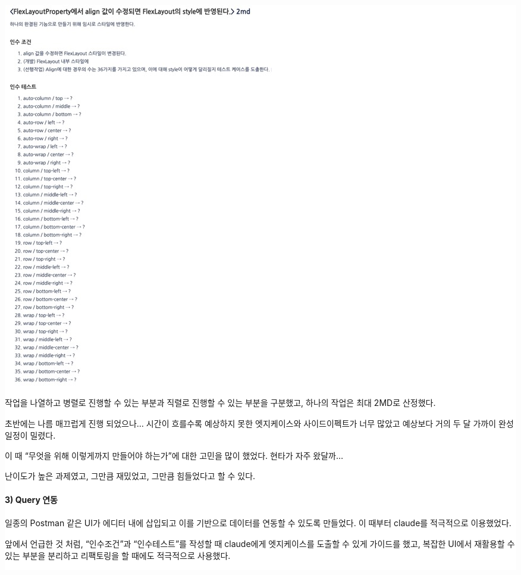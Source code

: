 ![image.png](./image%204.jpeg)

작업을 나열하고 병렬로 진행할 수 있는 부분과 직렬로 진행할 수 있는 부분을 구분했고, 하나의 작업은 최대 2MD로 산정했다.

초반에는 나름 매끄럽게 진행 되었으나… 시간이 흐를수록 예상하지 못한 엣지케이스와 사이드이펙트가 너무 많았고 예상보다 거의 두 달 가까이 완성 일정이 밀렸다.

이 때 “무엇을 위해 이렇게까지 만들어야 하는가”에 대한 고민을 많이 했었다. 현타가 자주 왔달까…

난이도가 높은 과제였고, 그만큼 재밌었고, 그만큼 힘들었다고 할 수 있다.

#### 3) Query 연동

일종의 Postman 같은 UI가 에디터 내에 삽입되고 이를 기반으로 데이터를 연동할 수 있도록 만들었다. 이 때부터 claude를 적극적으로 이용했었다.

앞에서 언급한 것 처럼, “인수조건”과 “인수테스트”를 작성할 때 claude에게 엣지케이스를 도출할 수 있게 가이드를 했고, 복잡한 UI에서 재활용할 수 있는 부분을 분리하고 리팩토링을 할 때에도 적극적으로 사용했다.

<div style="display: flex; justify-content: space-between;">